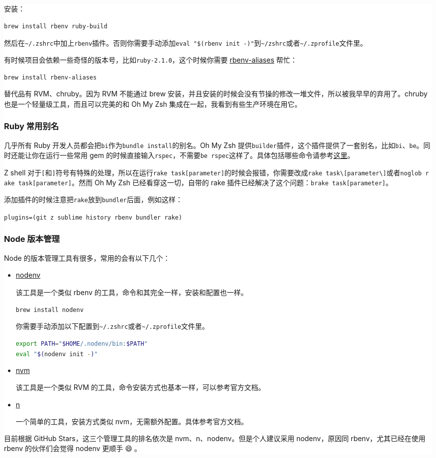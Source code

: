 安装：

```sh
brew install rbenv ruby-build
```

然后在`~/.zshrc`中加上`rbenv`插件。否则你需要手动添加`eval "$(rbenv init -)"`到`~/zshrc`或者`~/.zprofile`文件里。

有时候项目会依赖一些奇怪的版本号，比如`ruby-2.1.0`，这个时候你需要 [rbenv-aliases](https://github.com/tpope/rbenv-aliases) 帮忙：

```sh
brew install rbenv-aliases
```

替代品有 RVM、chruby。因为 RVM 不能通过 brew 安装，并且安装的时候会没有节操的修改一堆文件，所以被我早早的弃用了。chruby 也是一个轻量级工具，而且可以完美的和 Oh My Zsh 集成在一起，我看到有些生产环境在用它。

### Ruby 常用别名

几乎所有 Ruby 开发人员都会把`bi`作为`bundle install`的别名。Oh My Zsh 提供`builder`插件，这个插件提供了一套别名，比如`bi`、`be`。同时还能让你在运行一些常用 gem 的时候直接输入`rspec`，不需要`be rspec`这样了。具体包括哪些命令请参考[这里](https://github.com/robbyrussell/oh-my-zsh/tree/master/plugins/bundler)。

Z shell 对于`[`和`]`符号有特殊的处理，所以在运行`rake task[parameter]`的时候会报错，你需要改成`rake task\[parameter\]`或者`noglob rake task[parameter]`。然而 Oh My Zsh 已经看穿这一切，自带的 rake 插件已经解决了这个问题：`brake task[parameter]`。

添加插件的时候注意把`rake`放到`bundler`后面，例如这样：

```
plugins=(git z sublime history rbenv bundler rake)
```

### Node 版本管理

Node 的版本管理工具有很多，常用的会有以下几个：

* [nodenv](https://github.com/nodenv/nodenv)

  该工具是一个类似 rbenv 的工具，命令和其完全一样，安装和配置也一样。

  ```
  brew install nodenv
  ```

  你需要手动添加以下配置到`~/.zshrc`或者`~/.zprofile`文件里。

  ```sh
  export PATH="$HOME/.nodenv/bin:$PATH"
  eval "$(nodenv init -)"
  ```

* [nvm](https://github.com/creationix/nvm)

  该工具是一个类似 RVM 的工具，命令安装方式也基本一样，可以参考官方文档。

* [n](https://github.com/tj/n)

  一个简单的工具，安装方式类似 nvm，无需额外配置。具体参考官方文档。

目前根据 GitHub Stars，这三个管理工具的排名依次是 nvm、n、nodenv。但是个人建议采用 nodenv，原因同 rbenv，尤其已经在使用 rbenv 的伙伴们会觉得 nodenv 更顺手 :smile: 。
